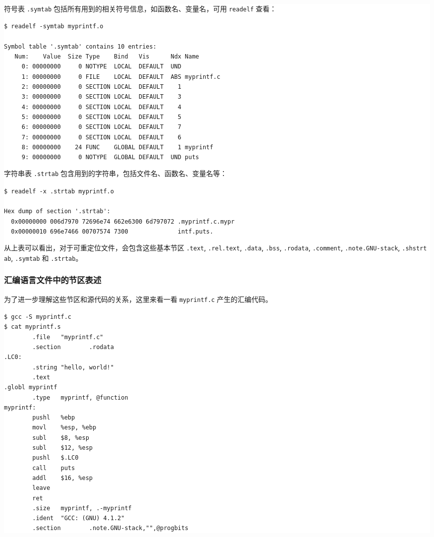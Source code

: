 符号表 `.symtab` 包括所有用到的相关符号信息，如函数名、变量名，可用 `readelf` 查看：

```
$ readelf -symtab myprintf.o

Symbol table '.symtab' contains 10 entries:
   Num:    Value  Size Type    Bind   Vis      Ndx Name
     0: 00000000     0 NOTYPE  LOCAL  DEFAULT  UND
     1: 00000000     0 FILE    LOCAL  DEFAULT  ABS myprintf.c
     2: 00000000     0 SECTION LOCAL  DEFAULT    1
     3: 00000000     0 SECTION LOCAL  DEFAULT    3
     4: 00000000     0 SECTION LOCAL  DEFAULT    4
     5: 00000000     0 SECTION LOCAL  DEFAULT    5
     6: 00000000     0 SECTION LOCAL  DEFAULT    7
     7: 00000000     0 SECTION LOCAL  DEFAULT    6
     8: 00000000    24 FUNC    GLOBAL DEFAULT    1 myprintf
     9: 00000000     0 NOTYPE  GLOBAL DEFAULT  UND puts
```

字符串表 `.strtab` 包含用到的字符串，包括文件名、函数名、变量名等：

```
$ readelf -x .strtab myprintf.o

Hex dump of section '.strtab':
  0x00000000 006d7970 72696e74 662e6300 6d797072 .myprintf.c.mypr
  0x00000010 696e7466 00707574 7300              intf.puts.
```

从上表可以看出，对于可重定位文件，会包含这些基本节区 `.text`, `.rel.text`, `.data`, `.bss`, `.rodata`, `.comment`, `.note.GNU-stack`, `.shstrtab`, `.symtab` 和 `.strtab`。

<span id="toc_27212_14734_18"></span>
### 汇编语言文件中的节区表述

为了进一步理解这些节区和源代码的关系，这里来看一看 `myprintf.c` 产生的汇编代码。

```
$ gcc -S myprintf.c
$ cat myprintf.s
        .file   "myprintf.c"
        .section        .rodata
.LC0:
        .string "hello, world!"
        .text
.globl myprintf
        .type   myprintf, @function
myprintf:
        pushl   %ebp
        movl    %esp, %ebp
        subl    $8, %esp
        subl    $12, %esp
        pushl   $.LC0
        call    puts
        addl    $16, %esp
        leave
        ret
        .size   myprintf, .-myprintf
        .ident  "GCC: (GNU) 4.1.2"
        .section        .note.GNU-stack,"",@progbits
```
